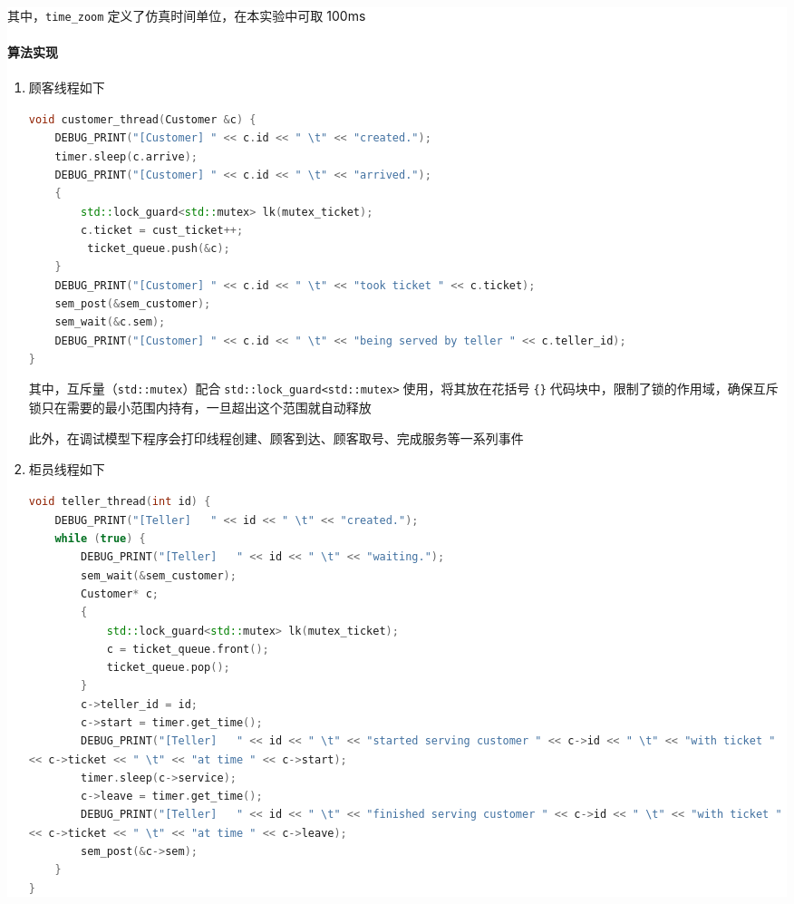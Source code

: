 其中，`time_zoom` 定义了仿真时间单位，在本实验中可取 100ms

#### 算法实现

1. 顾客线程如下

   ```c++
   void customer_thread(Customer &c) {
       DEBUG_PRINT("[Customer] " << c.id << " \t" << "created.");
       timer.sleep(c.arrive);
       DEBUG_PRINT("[Customer] " << c.id << " \t" << "arrived.");
       {
           std::lock_guard<std::mutex> lk(mutex_ticket);
           c.ticket = cust_ticket++;
         	ticket_queue.push(&c);
       }
       DEBUG_PRINT("[Customer] " << c.id << " \t" << "took ticket " << c.ticket);
       sem_post(&sem_customer);
       sem_wait(&c.sem);
       DEBUG_PRINT("[Customer] " << c.id << " \t" << "being served by teller " << c.teller_id);
   }
   ```

   其中，互斥量（`std::mutex`）配合 `std::lock_guard<std::mutex>` 使用，将其放在花括号 `{}` 代码块中，限制了锁的作用域，确保互斥锁只在需要的最小范围内持有，一旦超出这个范围就自动释放

   此外，在调试模型下程序会打印线程创建、顾客到达、顾客取号、完成服务等一系列事件

2. 柜员线程如下

   ```c++
   void teller_thread(int id) {
       DEBUG_PRINT("[Teller]   " << id << " \t" << "created.");
       while (true) {
           DEBUG_PRINT("[Teller]   " << id << " \t" << "waiting.");
           sem_wait(&sem_customer);
           Customer* c;
           {
               std::lock_guard<std::mutex> lk(mutex_ticket);
               c = ticket_queue.front();
               ticket_queue.pop();
           }
           c->teller_id = id;
           c->start = timer.get_time();
           DEBUG_PRINT("[Teller]   " << id << " \t" << "started serving customer " << c->id << " \t" << "with ticket " << c->ticket << " \t" << "at time " << c->start);
           timer.sleep(c->service);
           c->leave = timer.get_time();
           DEBUG_PRINT("[Teller]   " << id << " \t" << "finished serving customer " << c->id << " \t" << "with ticket " << c->ticket << " \t" << "at time " << c->leave);
           sem_post(&c->sem);
       }
   }
   ```
